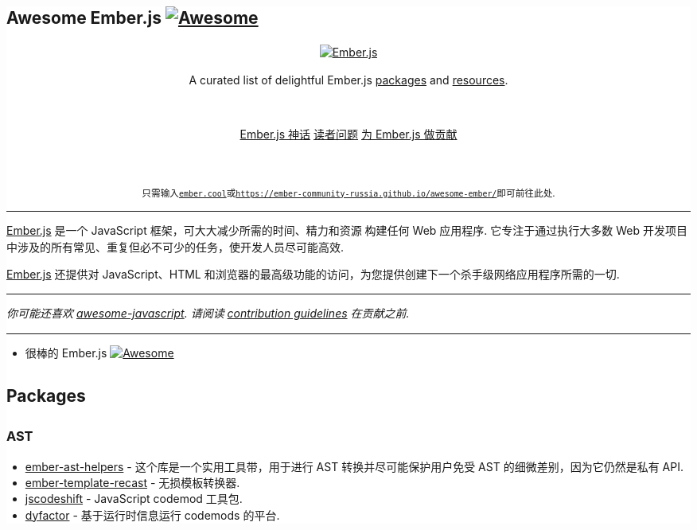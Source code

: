 <div class="github-widget" data-repo="ember-community-russia/awesome-ember"></div>

## Awesome Ember.js [![Awesome](https://awesome.re/badge.svg)](https://github.com/sindresorhus/awesome)

<div align="center">
  <a href="https://emberjs.com"><img width="300" src="https://raw.githubusercontent.com/ember-community-russia/awesome-ember/master/media/ember-logo.svg?sanitize=true" alt="Ember.js"></a>
  <br>
</div>

<p align="center">A curated list of delightful Ember.js <a href="#packages">packages</a> and <a href="#resources">resources</a>.</p>

<br>
  
<p align="center">
  <a href="ember-myths.md">Ember.js 神话</a>
  <a href="ember-questions.md">读者问题</a>
  <a href="https://help-wanted.emberjs.com/core">为 Ember.js 做贡献</a>
</p>

<br>

<p align="center">
  <sub>只需输入<a href="https://ember.cool"><code>ember.cool</code></a>或<a href="https://ember-community-russia.github.io/awesome-ember/"><code>https://ember-community-russia.github.io/awesome-ember/</code></a>即可前往此处.</sub>
</p>

---

[Ember.js](https://emberjs.com) 是一个 JavaScript 框架，可大大减少所需的时间、精力和资源
构建任何 Web 应用程序. 它专注于通过执行大多数 Web 开发项目中涉及的所有常见、重复但必不可少的任务，使开发人员尽可能高效.

[Ember.js](https://emberjs.com) 还提供对 JavaScript、HTML 和浏览器的最高级功能的访问，为您提供创建下一个杀手级网络应用程序所需的一切.

---

*你可能还喜欢 [awesome-javascript](https://github.com/sorrycc/awesome-javascript).*
*请阅读 [contribution guidelines](https://github.com/ember-community-russia/awesome-ember/blob/master/contributing.md) 在贡献之前.*

---

- 很棒的 Ember.js [![Awesome](https://awesome.re/badge.svg)](https://github.com/sindresorhus/awesome)


## Packages
### AST

- [ember-ast-helpers](https://github.com/cibernox/ember-ast-helpers) - 这个库是一个实用工具带，用于进行 AST 转换并尽可能保护用户免受 AST 的细微差别，因为它仍然是私有 API.
- [ember-template-recast](https://github.com/ember-template-lint/ember-template-recast) - 无损模板转换器.
- [jscodeshift](https://github.com/facebook/jscodeshift) - JavaScript codemod 工具包.
- [dyfactor](https://github.com/dyfactor/dyfactor) - 基于运行时信息运行 codemods 的平台.
